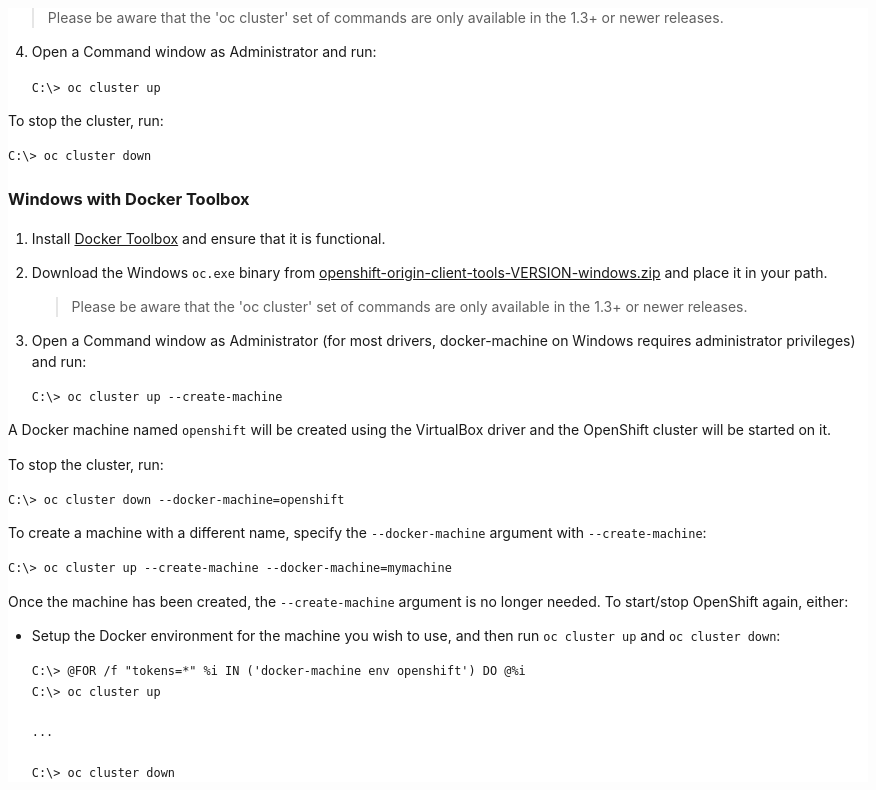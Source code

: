    > Please be aware that the 'oc cluster' set of commands are only available in the 1.3+ or newer releases.

4. Open a Command window as Administrator and run:
   ```
   C:\> oc cluster up
   ```

To stop the cluster, run:

```
C:\> oc cluster down
```

### Windows with Docker Toolbox

1. Install [Docker Toolbox](https://www.docker.com/products/docker-toolbox) and ensure that it is functional.
2. Download the Windows `oc.exe` binary from [openshift-origin-client-tools-VERSION-windows.zip](https://github.com/openshift/origin/releases) and place it in your path.

   > Please be aware that the 'oc cluster' set of commands are only available in the 1.3+ or newer releases.

3. Open a Command window as Administrator (for most drivers, docker-machine on Windows requires administrator privileges)
   and run:
   ```
   C:\> oc cluster up --create-machine
   ```

A Docker machine named `openshift` will be created using the VirtualBox driver and the OpenShift cluster
will be started on it.

To stop the cluster, run:

```
C:\> oc cluster down --docker-machine=openshift
```

To create a machine with a different name, specify the `--docker-machine` argument with `--create-machine`:

```
C:\> oc cluster up --create-machine --docker-machine=mymachine
```

Once the machine has been created, the `--create-machine` argument is no longer needed. To start/stop OpenShift again, either:

* Setup the Docker environment for the machine you wish to use, and then run `oc cluster up` and `oc cluster down`:
  ```
  C:\> @FOR /f "tokens=*" %i IN ('docker-machine env openshift') DO @%i
  C:\> oc cluster up

  ...

  C:\> oc cluster down
  ```
